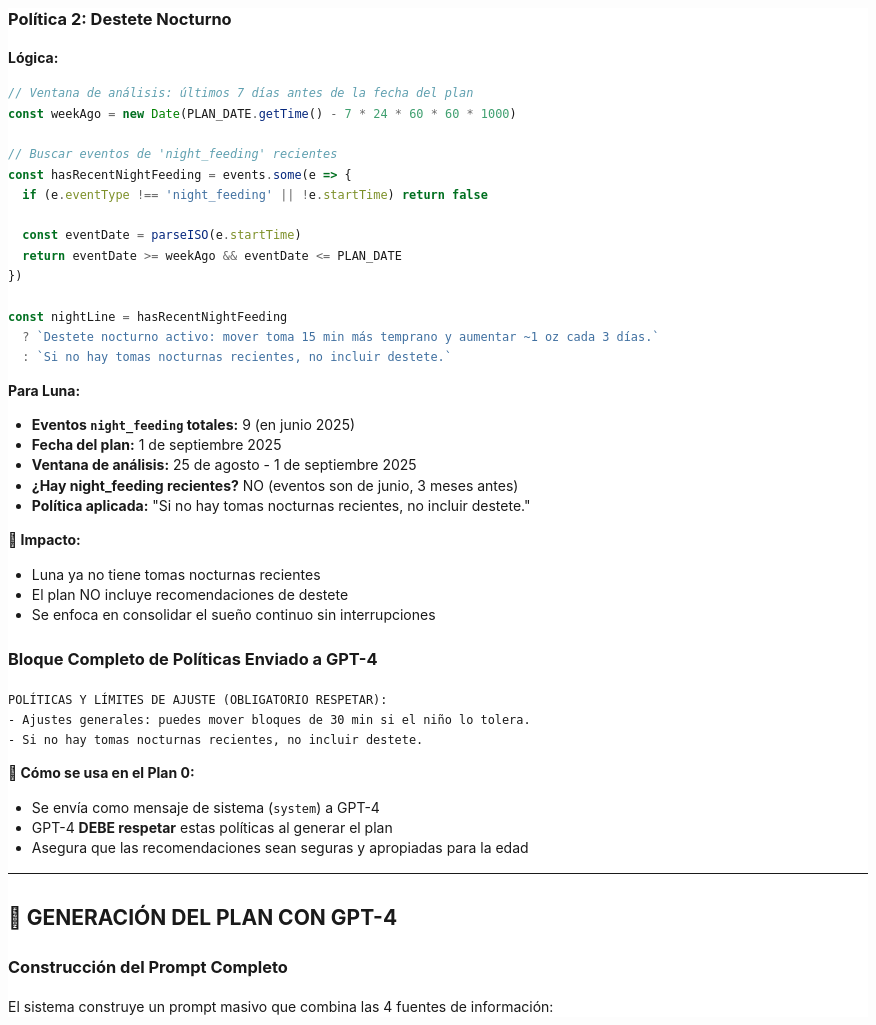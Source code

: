 ### Política 2: Destete Nocturno

**Lógica:**
```javascript
// Ventana de análisis: últimos 7 días antes de la fecha del plan
const weekAgo = new Date(PLAN_DATE.getTime() - 7 * 24 * 60 * 60 * 1000)

// Buscar eventos de 'night_feeding' recientes
const hasRecentNightFeeding = events.some(e => {
  if (e.eventType !== 'night_feeding' || !e.startTime) return false

  const eventDate = parseISO(e.startTime)
  return eventDate >= weekAgo && eventDate <= PLAN_DATE
})

const nightLine = hasRecentNightFeeding
  ? `Destete nocturno activo: mover toma 15 min más temprano y aumentar ~1 oz cada 3 días.`
  : `Si no hay tomas nocturnas recientes, no incluir destete.`
```

**Para Luna:**
- **Eventos `night_feeding` totales:** 9 (en junio 2025)
- **Fecha del plan:** 1 de septiembre 2025
- **Ventana de análisis:** 25 de agosto - 1 de septiembre 2025
- **¿Hay night_feeding recientes?** NO (eventos son de junio, 3 meses antes)
- **Política aplicada:** "Si no hay tomas nocturnas recientes, no incluir destete."

**📝 Impacto:**
- Luna ya no tiene tomas nocturnas recientes
- El plan NO incluye recomendaciones de destete
- Se enfoca en consolidar el sueño continuo sin interrupciones

### Bloque Completo de Políticas Enviado a GPT-4

```
POLÍTICAS Y LÍMITES DE AJUSTE (OBLIGATORIO RESPETAR):
- Ajustes generales: puedes mover bloques de 30 min si el niño lo tolera.
- Si no hay tomas nocturnas recientes, no incluir destete.
```

**📝 Cómo se usa en el Plan 0:**
- Se envía como mensaje de sistema (`system`) a GPT-4
- GPT-4 **DEBE respetar** estas políticas al generar el plan
- Asegura que las recomendaciones sean seguras y apropiadas para la edad

---

## 🤖 GENERACIÓN DEL PLAN CON GPT-4

### Construcción del Prompt Completo

El sistema construye un prompt masivo que combina las 4 fuentes de información:
